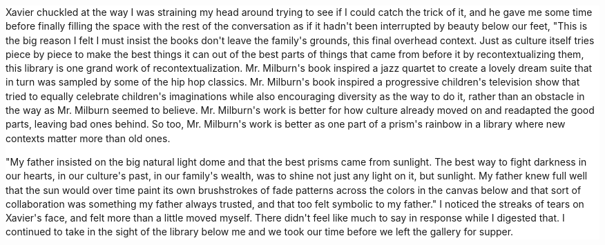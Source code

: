 Xavier chuckled at the way I was straining my head around trying to
see if I could catch the trick of it, and he gave me some time before
finally filling the space with the rest of the conversation as if it
hadn't been interrupted by beauty below our feet, "This is the big
reason I felt I must insist the books don't leave the family's
grounds, this final overhead context. Just as culture itself tries
piece by piece to make the best things it can out of the best parts of
things that came from before it by recontextualizing them, this
library is one grand work of recontextualization. Mr. Milburn's book
inspired a jazz quartet to create a lovely dream suite that in turn
was sampled by some of the hip hop classics. Mr. Milburn's book inspired a
progressive children's television show that tried to equally celebrate
children's imaginations while also encouraging diversity as the way to
do it, rather than an obstacle in the way as Mr. Milburn seemed to
believe. Mr. Milburn's work is better for how culture already moved on
and readapted the good parts, leaving bad ones behind. So too, Mr.
Milburn's work is better as one part of a prism's rainbow in a library
where new contexts matter more than old ones.

"My father insisted on the big natural light dome and that the best
prisms came from sunlight. The best way to fight darkness in our
hearts, in our culture's past, in our family's wealth, was to shine
not just any light on it, but sunlight. My father knew full well that
the sun would over time paint its own brushstrokes of fade patterns
across the colors in the canvas below and that sort of collaboration
was something my father always trusted, and that too felt symbolic to
my father." I noticed the streaks of tears on Xavier's face, and felt
more than a little moved myself. There didn't feel like much to say in
response while I digested that. I continued to take in the sight of
the library below me and we took our time before we left the gallery
for supper.

